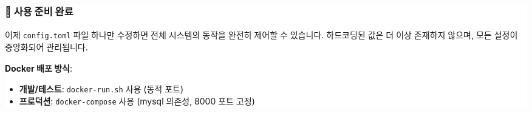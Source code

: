 ### 🚀 **사용 준비 완료**
이제 `config.toml` 파일 하나만 수정하면 전체 시스템의 동작을 완전히 제어할 수 있습니다. 하드코딩된 값은 더 이상 존재하지 않으며, 모든 설정이 중앙화되어 관리됩니다.

**Docker 배포 방식**:
- **개발/테스트**: `docker-run.sh` 사용 (동적 포트)
- **프로덕션**: `docker-compose` 사용 (mysql 의존성, 8000 포트 고정)
